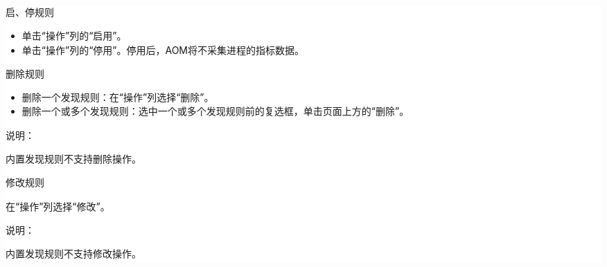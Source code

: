 <tr id="row14819216131817"><td class="cellrowborder" valign="top" width="20%" headers="mcps1.2.3.1.1 "><p id="p1864185913260"><a name="p1864185913260"></a><a name="p1864185913260"></a>启、停规则</p>
</td>
<td class="cellrowborder" valign="top" width="80%" headers="mcps1.2.3.1.2 "><a name="ul361510414434"></a><a name="ul361510414434"></a><ul id="ul361510414434"><li>单击“操作”列的“启用”。</li><li>单击“操作”列的“停用”。停用后，AOM将不采集进程的指标数据。</li></ul>
</td>
</tr>
<tr id="row1532855313308"><td class="cellrowborder" valign="top" width="20%" headers="mcps1.2.3.1.1 "><p id="p032817535309"><a name="p032817535309"></a><a name="p032817535309"></a>删除规则</p>
</td>
<td class="cellrowborder" valign="top" width="80%" headers="mcps1.2.3.1.2 "><a name="ul12428123811137"></a><a name="ul12428123811137"></a><ul id="ul12428123811137"><li>删除一个发现规则：在“操作”列选择“删除”。</li><li>删除一个或多个发现规则：选中一个或多个发现规则前的复选框，单击页面上方的“删除”。</li></ul>
<div class="note" id="note1750471884314"><a name="note1750471884314"></a><a name="note1750471884314"></a><span class="notetitle"> 说明： </span><div class="notebody"><p id="p45051718174313"><a name="p45051718174313"></a><a name="p45051718174313"></a>内置发现规则不支持删除操作。</p>
</div></div>
</td>
</tr>
<tr id="row19219204172614"><td class="cellrowborder" valign="top" width="20%" headers="mcps1.2.3.1.1 "><p id="p1321964142617"><a name="p1321964142617"></a><a name="p1321964142617"></a>修改规则</p>
</td>
<td class="cellrowborder" valign="top" width="80%" headers="mcps1.2.3.1.2 "><p id="p9391161711157"><a name="p9391161711157"></a><a name="p9391161711157"></a>在“操作”列选择“修改”。</p>
<div class="note" id="note8504537204316"><a name="note8504537204316"></a><a name="note8504537204316"></a><span class="notetitle"> 说明： </span><div class="notebody"><p id="p135061137134320"><a name="p135061137134320"></a><a name="p135061137134320"></a>内置发现规则不支持修改操作。</p>
</div></div>
</td>
</tr>
</tbody>
</table>

